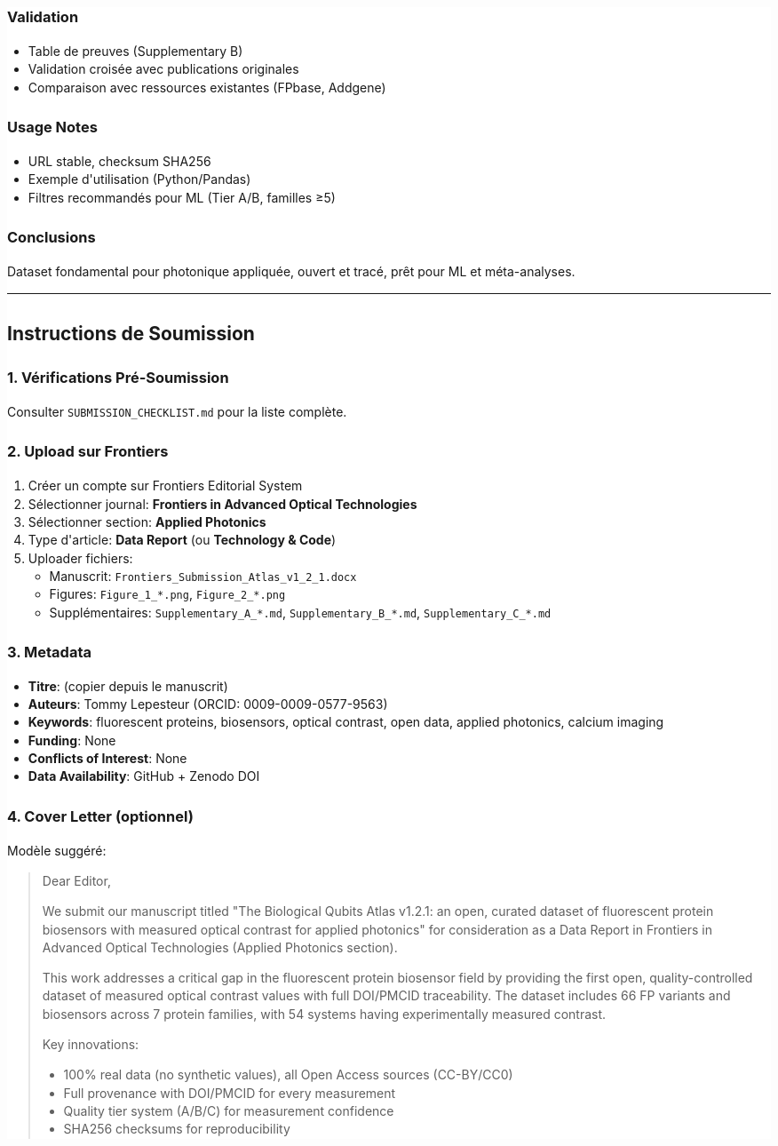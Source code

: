 ### Validation

- Table de preuves (Supplementary B)
- Validation croisée avec publications originales
- Comparaison avec ressources existantes (FPbase, Addgene)

### Usage Notes

- URL stable, checksum SHA256
- Exemple d'utilisation (Python/Pandas)
- Filtres recommandés pour ML (Tier A/B, familles ≥5)

### Conclusions

Dataset fondamental pour photonique appliquée, ouvert et tracé, prêt pour ML et méta-analyses.

---

## Instructions de Soumission

### 1. Vérifications Pré-Soumission

Consulter `SUBMISSION_CHECKLIST.md` pour la liste complète.

### 2. Upload sur Frontiers

1. Créer un compte sur Frontiers Editorial System
2. Sélectionner journal: **Frontiers in Advanced Optical Technologies**
3. Sélectionner section: **Applied Photonics**
4. Type d'article: **Data Report** (ou **Technology & Code**)
5. Uploader fichiers:
   - Manuscrit: `Frontiers_Submission_Atlas_v1_2_1.docx`
   - Figures: `Figure_1_*.png`, `Figure_2_*.png`
   - Supplémentaires: `Supplementary_A_*.md`, `Supplementary_B_*.md`, `Supplementary_C_*.md`

### 3. Metadata

- **Titre**: (copier depuis le manuscrit)
- **Auteurs**: Tommy Lepesteur (ORCID: 0009-0009-0577-9563)
- **Keywords**: fluorescent proteins, biosensors, optical contrast, open data, applied photonics, calcium imaging
- **Funding**: None
- **Conflicts of Interest**: None
- **Data Availability**: GitHub + Zenodo DOI

### 4. Cover Letter (optionnel)

Modèle suggéré:

> Dear Editor,
>
> We submit our manuscript titled "The Biological Qubits Atlas v1.2.1: an open, curated dataset of fluorescent protein biosensors with measured optical contrast for applied photonics" for consideration as a Data Report in Frontiers in Advanced Optical Technologies (Applied Photonics section).
>
> This work addresses a critical gap in the fluorescent protein biosensor field by providing the first open, quality-controlled dataset of measured optical contrast values with full DOI/PMCID traceability. The dataset includes 66 FP variants and biosensors across 7 protein families, with 54 systems having experimentally measured contrast.
>
> Key innovations:
> - 100% real data (no synthetic values), all Open Access sources (CC-BY/CC0)
> - Full provenance with DOI/PMCID for every measurement
> - Quality tier system (A/B/C) for measurement confidence
> - SHA256 checksums for reproducibility